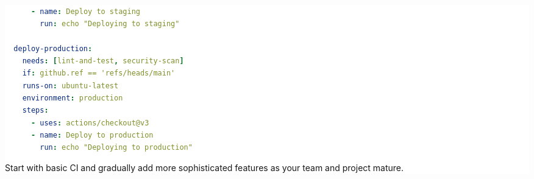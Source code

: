 ```yaml
      - name: Deploy to staging
        run: echo "Deploying to staging"

  deploy-production:
    needs: [lint-and-test, security-scan]
    if: github.ref == 'refs/heads/main'
    runs-on: ubuntu-latest
    environment: production
    steps:
      - uses: actions/checkout@v3
      - name: Deploy to production
        run: echo "Deploying to production"
```

Start with basic CI and gradually add more sophisticated features as your team and project mature.
